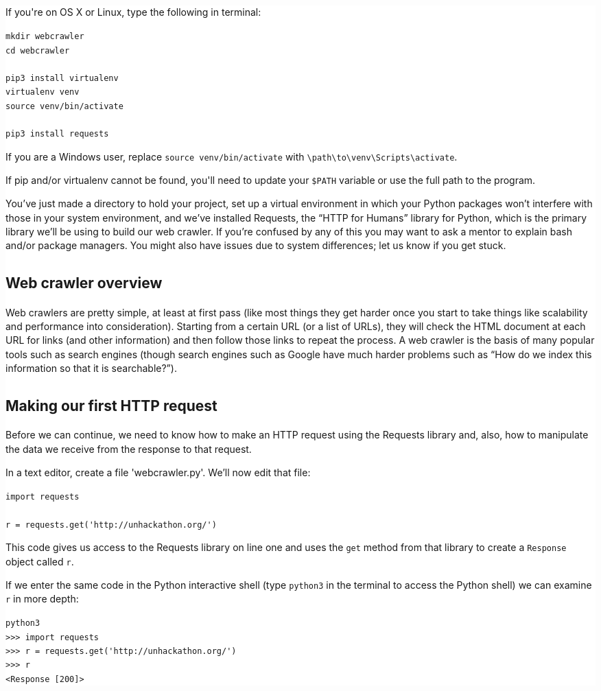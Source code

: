 If you're on OS X or Linux, type the following in terminal:

```
mkdir webcrawler
cd webcrawler

pip3 install virtualenv
virtualenv venv
source venv/bin/activate

pip3 install requests
```

If you are a Windows user, replace `source venv/bin/activate` with `\path\to\venv\Scripts\activate`.

If pip and/or virtualenv cannot be found, you'll need to update your `$PATH` variable or use the full path to the program.

You’ve just made a directory to hold your project, set up a virtual environment in which your Python packages won’t interfere with those in your system environment, and we’ve installed Requests, the “HTTP for Humans” library for Python, which is the primary library we’ll be using to build our web crawler. If you’re confused by any of this you may want to ask a mentor to explain bash and/or package managers. You might also have issues due to system differences; let us know if you get stuck.

## Web crawler overview

Web crawlers are pretty simple, at least at first pass (like most things they get harder once you start to take things like scalability and performance into consideration). Starting from a certain URL (or a list of URLs), they will check the HTML document at each URL for links (and other information) and then follow those links to repeat the process. A web crawler is the basis of many popular tools such as search engines (though search engines such as Google have much harder problems such as “How do we index this information so that it is searchable?”).

## Making our first HTTP request

Before we can continue, we need to know how to make an HTTP request using the Requests library and, also, how to manipulate the data we receive from the response to that request.

In a text editor, create a file 'webcrawler.py'.  We’ll now edit that file:

```
import requests

r = requests.get('http://unhackathon.org/')
```

This code gives us access to the Requests library on line one and uses the `get` method from that library to create a `Response` object called `r`.

If we enter the same code in the Python interactive shell (type `python3` in the terminal to access the Python shell) we can examine `r` in more depth:

```
python3
>>> import requests
>>> r = requests.get('http://unhackathon.org/')
>>> r
<Response [200]>
```
